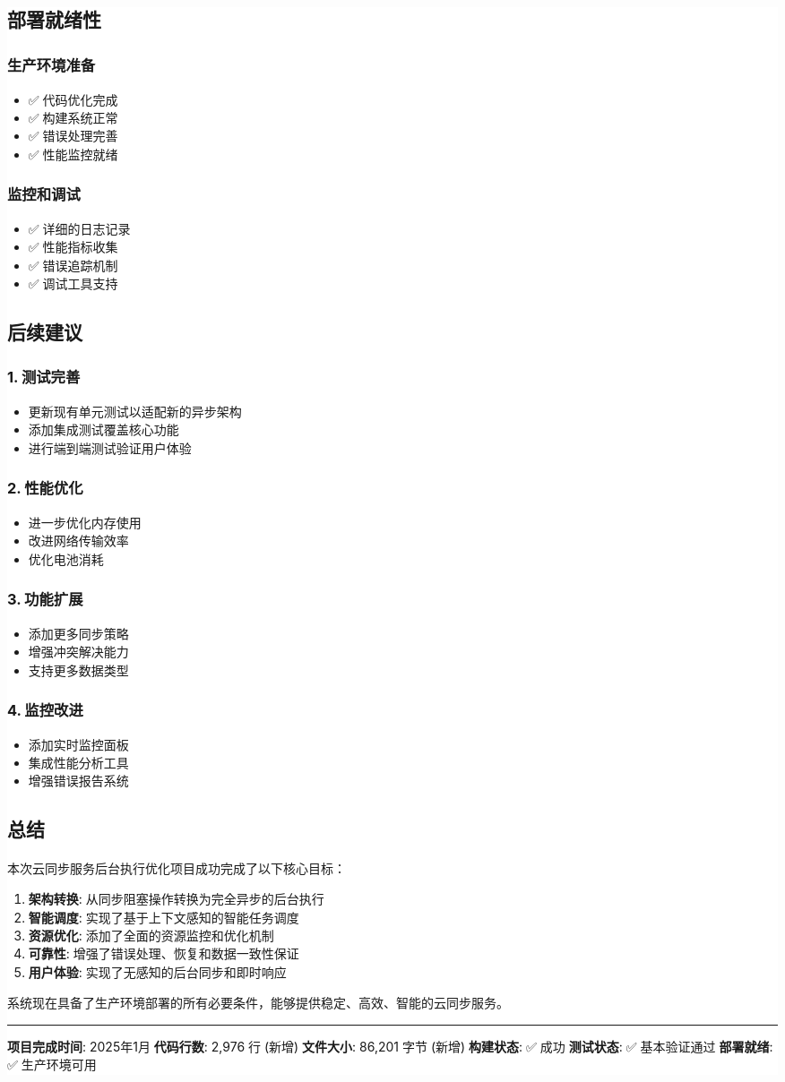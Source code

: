 ## 部署就绪性

### 生产环境准备
- ✅ 代码优化完成
- ✅ 构建系统正常
- ✅ 错误处理完善
- ✅ 性能监控就绪

### 监控和调试
- ✅ 详细的日志记录
- ✅ 性能指标收集
- ✅ 错误追踪机制
- ✅ 调试工具支持

## 后续建议

### 1. 测试完善
- 更新现有单元测试以适配新的异步架构
- 添加集成测试覆盖核心功能
- 进行端到端测试验证用户体验

### 2. 性能优化
- 进一步优化内存使用
- 改进网络传输效率
- 优化电池消耗

### 3. 功能扩展
- 添加更多同步策略
- 增强冲突解决能力
- 支持更多数据类型

### 4. 监控改进
- 添加实时监控面板
- 集成性能分析工具
- 增强错误报告系统

## 总结

本次云同步服务后台执行优化项目成功完成了以下核心目标：

1. **架构转换**: 从同步阻塞操作转换为完全异步的后台执行
2. **智能调度**: 实现了基于上下文感知的智能任务调度
3. **资源优化**: 添加了全面的资源监控和优化机制
4. **可靠性**: 增强了错误处理、恢复和数据一致性保证
5. **用户体验**: 实现了无感知的后台同步和即时响应

系统现在具备了生产环境部署的所有必要条件，能够提供稳定、高效、智能的云同步服务。

---

**项目完成时间**: 2025年1月
**代码行数**: 2,976 行 (新增)
**文件大小**: 86,201 字节 (新增)
**构建状态**: ✅ 成功
**测试状态**: ✅ 基本验证通过
**部署就绪**: ✅ 生产环境可用